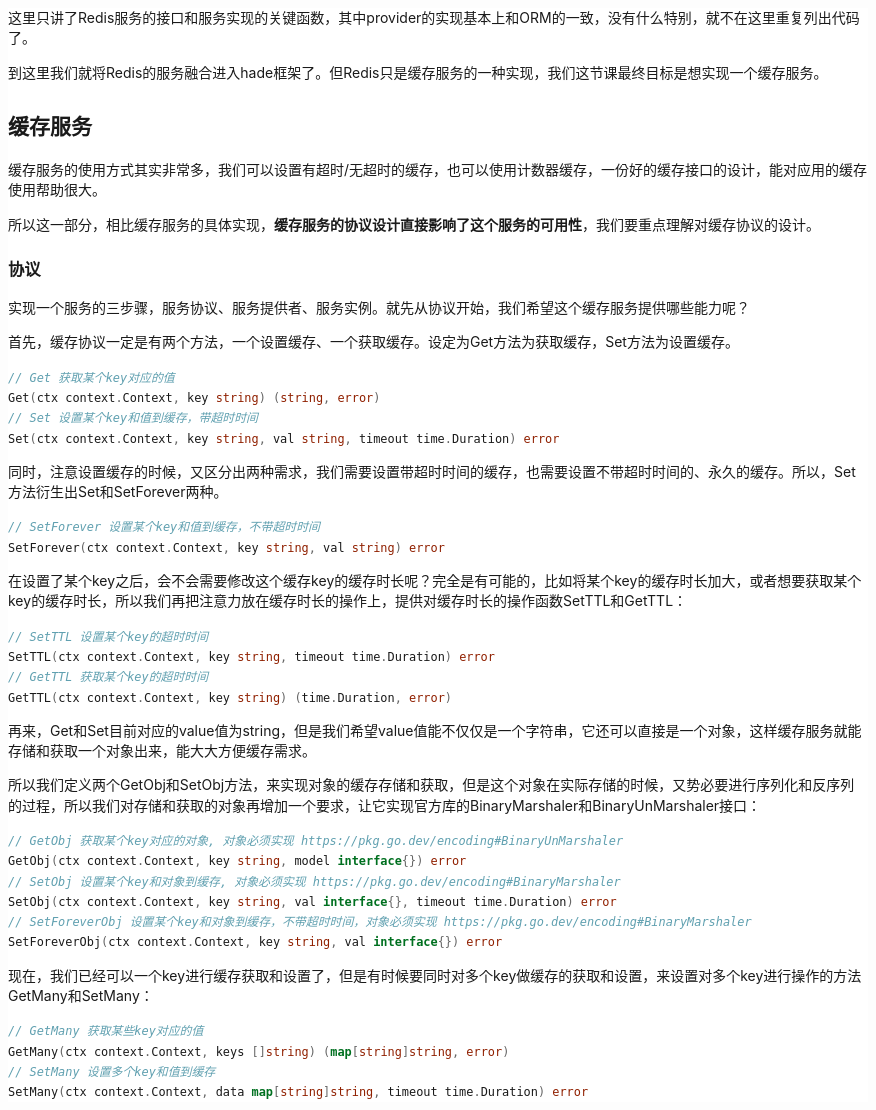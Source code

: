 这里只讲了Redis服务的接口和服务实现的关键函数，其中provider的实现基本上和ORM的一致，没有什么特别，就不在这里重复列出代码了。

到这里我们就将Redis的服务融合进入hade框架了。但Redis只是缓存服务的一种实现，我们这节课最终目标是想实现一个缓存服务。

## 缓存服务

缓存服务的使用方式其实非常多，我们可以设置有超时/无超时的缓存，也可以使用计数器缓存，一份好的缓存接口的设计，能对应用的缓存使用帮助很大。

所以这一部分，相比缓存服务的具体实现，**缓存服务的协议设计直接影响了这个服务的可用性**，我们要重点理解对缓存协议的设计。

### 协议

实现一个服务的三步骤，服务协议、服务提供者、服务实例。就先从协议开始，我们希望这个缓存服务提供哪些能力呢？

首先，缓存协议一定是有两个方法，一个设置缓存、一个获取缓存。设定为Get方法为获取缓存，Set方法为设置缓存。

```go
// Get 获取某个key对应的值
Get(ctx context.Context, key string) (string, error)
// Set 设置某个key和值到缓存，带超时时间
Set(ctx context.Context, key string, val string, timeout time.Duration) error
```

同时，注意设置缓存的时候，又区分出两种需求，我们需要设置带超时时间的缓存，也需要设置不带超时时间的、永久的缓存。所以，Set方法衍生出Set和SetForever两种。

```go
// SetForever 设置某个key和值到缓存，不带超时时间
SetForever(ctx context.Context, key string, val string) error
```

在设置了某个key之后，会不会需要修改这个缓存key的缓存时长呢？完全是有可能的，比如将某个key的缓存时长加大，或者想要获取某个key的缓存时长，所以我们再把注意力放在缓存时长的操作上，提供对缓存时长的操作函数SetTTL和GetTTL：

```go
// SetTTL 设置某个key的超时时间
SetTTL(ctx context.Context, key string, timeout time.Duration) error
// GetTTL 获取某个key的超时时间
GetTTL(ctx context.Context, key string) (time.Duration, error)
```

再来，Get和Set目前对应的value值为string，但是我们希望value值能不仅仅是一个字符串，它还可以直接是一个对象，这样缓存服务就能存储和获取一个对象出来，能大大方便缓存需求。

所以我们定义两个GetObj和SetObj方法，来实现对象的缓存存储和获取，但是这个对象在实际存储的时候，又势必要进行序列化和反序列的过程，所以我们对存储和获取的对象再增加一个要求，让它实现官方库的BinaryMarshaler和BinaryUnMarshaler接口：

```go
// GetObj 获取某个key对应的对象, 对象必须实现 https://pkg.go.dev/encoding#BinaryUnMarshaler
GetObj(ctx context.Context, key string, model interface{}) error
// SetObj 设置某个key和对象到缓存, 对象必须实现 https://pkg.go.dev/encoding#BinaryMarshaler
SetObj(ctx context.Context, key string, val interface{}, timeout time.Duration) error
// SetForeverObj 设置某个key和对象到缓存，不带超时时间，对象必须实现 https://pkg.go.dev/encoding#BinaryMarshaler
SetForeverObj(ctx context.Context, key string, val interface{}) error
```

现在，我们已经可以一个key进行缓存获取和设置了，但是有时候要同时对多个key做缓存的获取和设置，来设置对多个key进行操作的方法GetMany和SetMany：

```go
// GetMany 获取某些key对应的值
GetMany(ctx context.Context, keys []string) (map[string]string, error)
// SetMany 设置多个key和值到缓存
SetMany(ctx context.Context, data map[string]string, timeout time.Duration) error
```
